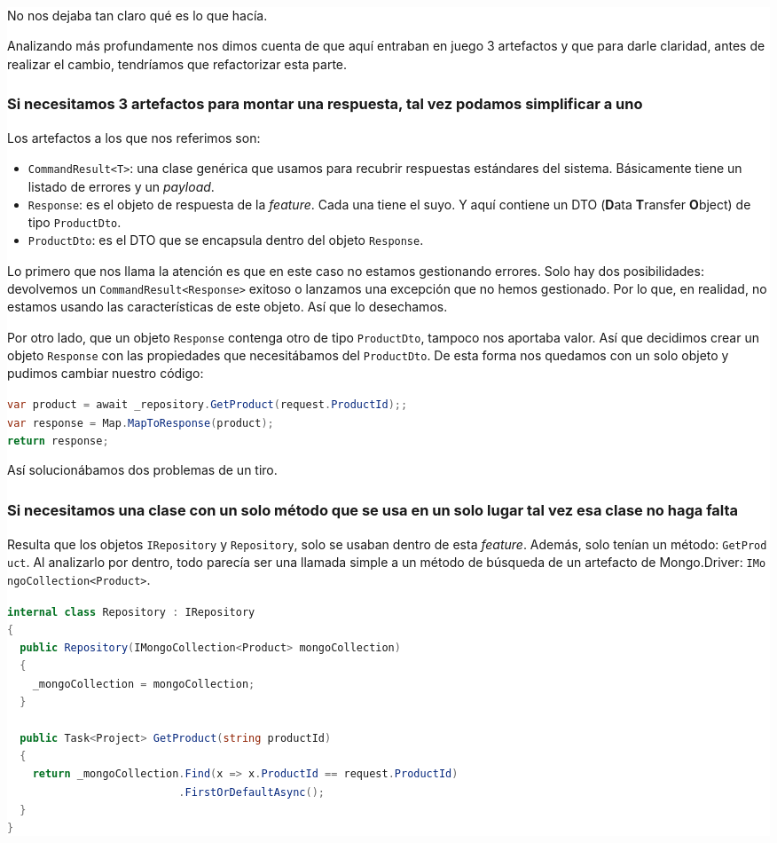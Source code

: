 No nos dejaba tan claro qué es lo que hacía.

Analizando más profundamente nos dimos cuenta de que aquí entraban en juego 3 artefactos y que para darle claridad, antes de realizar el cambio, tendríamos que refactorizar esta parte.

### Si necesitamos 3 artefactos para montar una respuesta, tal vez podamos simplificar a uno

Los artefactos a los que nos referimos son:
- `CommandResult<T>`: una clase genérica que usamos para recubrir respuestas estándares del sistema. Básicamente tiene un listado de errores y un *payload*.
- `Response`: es el objeto de respuesta de la *feature*. Cada una tiene el suyo. Y aquí contiene un DTO (**D**ata **T**ransfer **O**bject) de tipo `ProductDto`.
- `ProductDto`: es el DTO que se encapsula dentro del objeto `Response`.

Lo primero que nos llama la atención es que en este caso no estamos gestionando errores. Solo hay dos posibilidades: devolvemos un `CommandResult<Response>` exitoso o lanzamos una excepción que no hemos gestionado. Por lo que, en realidad, no estamos usando las características de este objeto. Así que lo desechamos.

Por otro lado, que un objeto `Response` contenga otro de tipo `ProductDto`, tampoco nos aportaba valor. Así que decidimos crear un objeto `Response` con las propiedades que necesitábamos del `ProductDto`. De esta forma nos quedamos con un solo objeto y pudimos cambiar nuestro código:

```csharp
var product = await _repository.GetProduct(request.ProductId);;
var response = Map.MapToResponse(product);
return response;
```

Así solucionábamos dos problemas de un tiro.

### Si necesitamos una clase con un solo método que se usa en un solo lugar tal vez esa clase no haga falta

Resulta que los objetos `IRepository` y `Repository`, solo se usaban dentro de esta *feature*. Además, solo tenían un método: `GetProduct`. Al analizarlo por dentro, todo parecía ser una llamada simple a un método de búsqueda de un artefacto de Mongo.Driver: `IMongoCollection<Product>`.

```csharp
internal class Repository : IRepository
{
  public Repository(IMongoCollection<Product> mongoCollection)
  {
    _mongoCollection = mongoCollection;
  }

  public Task<Project> GetProduct(string productId)
  {
    return _mongoCollection.Find(x => x.ProductId == request.ProductId)
                           .FirstOrDefaultAsync();
  }
}
```

